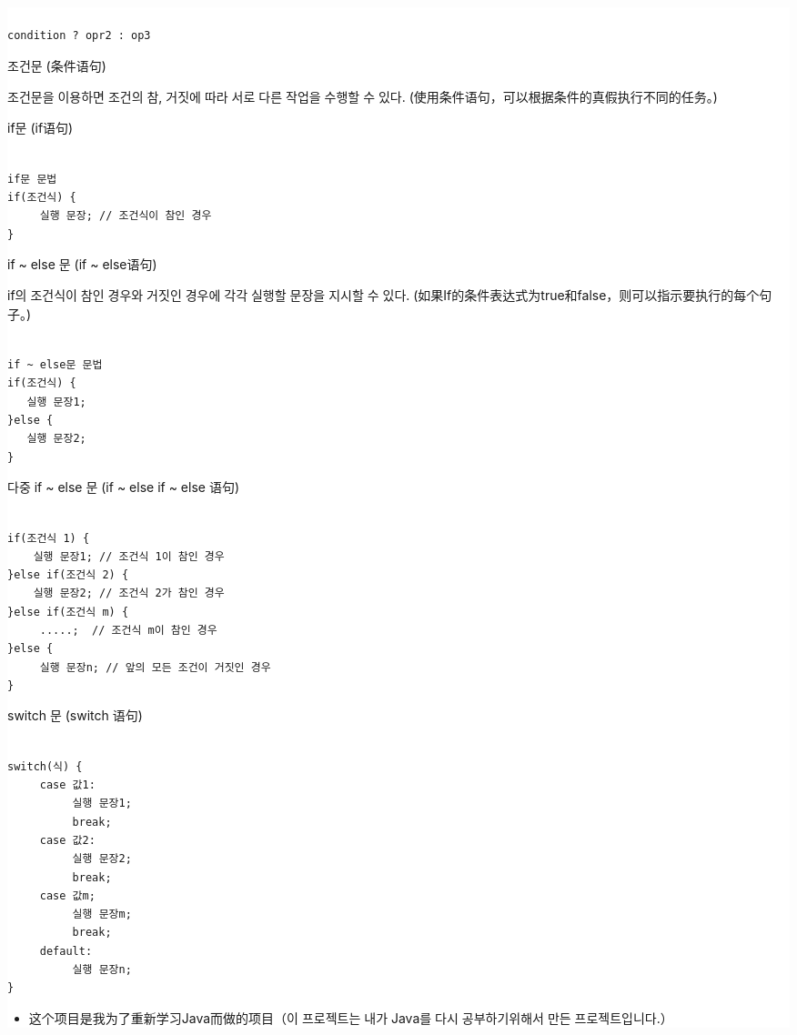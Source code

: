 <pre><code>
condition ? opr2 : op3
</pre></code>

조건문 (条件语句)

조건문을 이용하면 조건의 참, 거짓에 따라 서로 다른 작업을 수행할 수 있다. (使用条件语句，可以根据条件的真假执行不同的任务。)

if문 (if语句)

<pre><code>
if문 문법
if(조건식) {
     실행 문장; // 조건식이 참인 경우
}
</pre></code>

if ~ else 문 (if ~ else语句)

if의 조건식이 참인 경우와 거짓인 경우에 각각 실행할 문장을 지시할 수 있다. (如果If的条件表达式为true和false，则可以指示要执行的每个句子。)

<pre><code>
if ~ else문 문법
if(조건식) {
   실행 문장1;
}else {
   실행 문장2;
}
</pre></code>

다중 if ~ else 문 (if ~ else if ~ else 语句)
<pre><code>
if(조건식 1) {
    실행 문장1; // 조건식 1이 참인 경우
}else if(조건식 2) {
    실행 문장2; // 조건식 2가 참인 경우
}else if(조건식 m) {
     .....;  // 조건식 m이 참인 경우
}else {
     실행 문장n; // 앞의 모든 조건이 거짓인 경우
}
</pre></code>

switch 문 (switch 语句) 

<pre><code>
switch(식) {
     case 값1:
          실행 문장1;
          break;
     case 값2:
          실행 문장2;
          break;
     case 값m;
          실행 문장m;
          break;
     default:
          실행 문장n;
}
</pre></code>


- 这个项目是我为了重新学习Java而做的项目（이 프로젝트는 내가 Java를 다시 공부하기위해서 만든 프로젝트입니다.）

